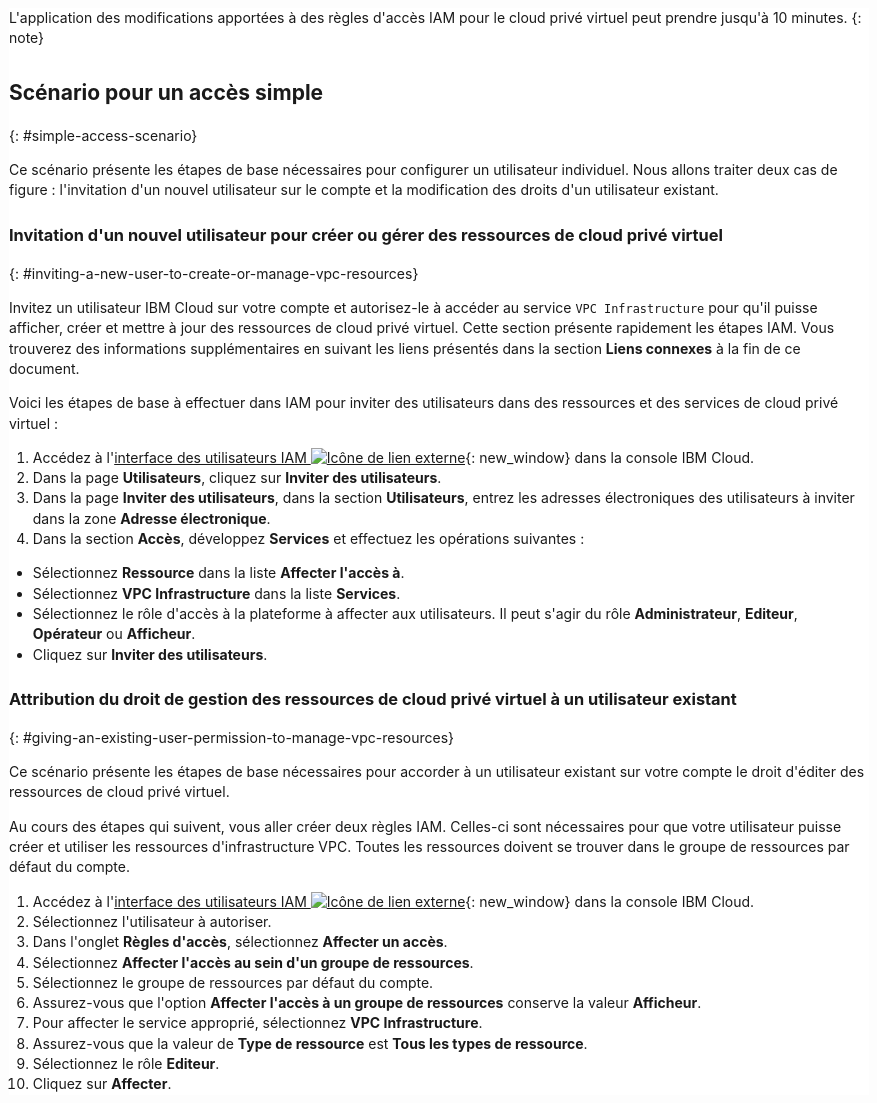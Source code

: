 L'application des modifications apportées à des règles d'accès IAM pour le cloud privé virtuel peut prendre jusqu'à 10 minutes.
{: note}

## Scénario pour un accès simple
{: #simple-access-scenario}

Ce scénario présente les étapes de base nécessaires pour configurer un utilisateur individuel. Nous allons traiter deux cas de figure : l'invitation d'un nouvel utilisateur sur le compte et la modification des droits d'un utilisateur existant.

### Invitation d'un nouvel utilisateur pour créer ou gérer des ressources de cloud privé virtuel
{: #inviting-a-new-user-to-create-or-manage-vpc-resources}

Invitez un utilisateur IBM Cloud sur votre compte et autorisez-le à accéder au service `VPC Infrastructure` pour qu'il puisse afficher, créer et mettre à jour des ressources de cloud privé virtuel. Cette section présente rapidement les étapes IAM. Vous trouverez des informations supplémentaires en suivant les liens présentés dans la section **Liens connexes** à la fin de ce document.

Voici les étapes de base à effectuer dans IAM pour inviter des utilisateurs dans des ressources et des services de cloud privé virtuel :

1. Accédez à l'[interface des utilisateurs IAM ![Icône de lien externe](../icons/launch-glyph.svg "Icône de lien externe")](https://{DomainName}/iam#/users){: new_window} dans la console IBM Cloud.
2. Dans la page **Utilisateurs**, cliquez sur **Inviter des utilisateurs**.
3. Dans la page **Inviter des utilisateurs**, dans la section **Utilisateurs**, entrez les adresses électroniques des utilisateurs à inviter dans la zone **Adresse électronique**.
4. Dans la section **Accès**, développez **Services** et effectuez les opérations suivantes :
  * Sélectionnez **Ressource** dans la liste **Affecter l'accès à**.
  * Sélectionnez **VPC Infrastructure** dans la liste **Services**.
  * Sélectionnez le rôle d'accès à la plateforme à affecter aux utilisateurs. Il peut s'agir du rôle **Administrateur**, **Editeur**, **Opérateur** ou **Afficheur**.
  * Cliquez sur **Inviter des utilisateurs**.

### Attribution du droit de gestion des ressources de cloud privé virtuel à un utilisateur existant
{: #giving-an-existing-user-permission-to-manage-vpc-resources}

Ce scénario présente les étapes de base nécessaires pour accorder à un utilisateur existant sur votre compte le droit d'éditer des ressources de cloud privé virtuel.

Au cours des étapes qui suivent, vous aller créer deux règles IAM. Celles-ci sont nécessaires pour que votre utilisateur puisse créer et utiliser les ressources d'infrastructure VPC. Toutes les ressources doivent se trouver dans le groupe de ressources par défaut du compte.

1. Accédez à l'[interface des utilisateurs IAM ![Icône de lien externe](../icons/launch-glyph.svg "Icône de lien externe")](https://{DomainName}/iam#/users){: new_window} dans la console IBM Cloud.
2. Sélectionnez l'utilisateur à autoriser.
3. Dans l'onglet **Règles d'accès**, sélectionnez **Affecter un accès**.
4. Sélectionnez **Affecter l'accès au sein d'un groupe de ressources**.
5. Sélectionnez le groupe de ressources par défaut du compte.
6. Assurez-vous que l'option **Affecter l'accès à un groupe de ressources** conserve la valeur **Afficheur**.
7. Pour affecter le service approprié, sélectionnez **VPC Infrastructure**.
8. Assurez-vous que la valeur de **Type de ressource** est **Tous les types de ressource**.
9. Sélectionnez le rôle **Editeur**.
10. Cliquez sur **Affecter**.

